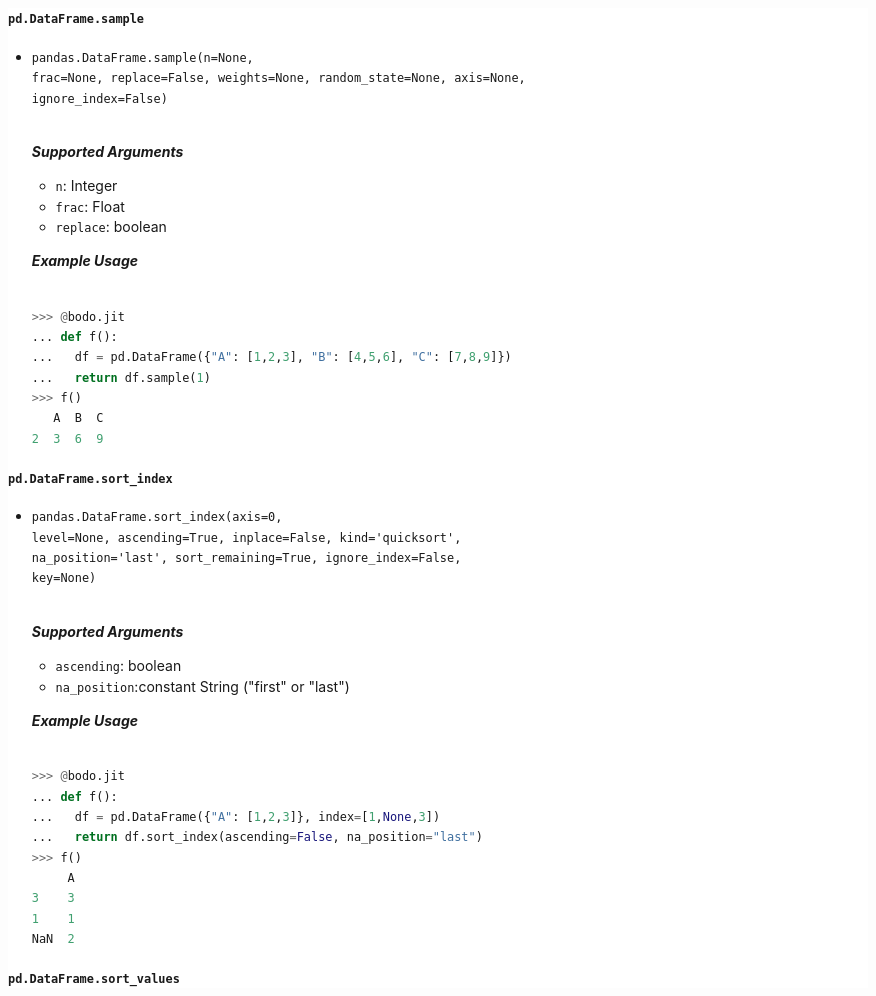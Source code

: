 #### `pd.DataFrame.sample`



- <code><apihead>pandas.DataFrame.<apiname>sample</apiname>(n=None, frac=None, replace=False, weights=None, random_state=None, axis=None, ignore_index=False)</apihead></code>
<br><br>

    ***Supported Arguments***
    
    - `n`: Integer
    - `frac`: Float
    - `replace`: boolean


    ***Example Usage***

    ```py

    >>> @bodo.jit
    ... def f():
    ...   df = pd.DataFrame({"A": [1,2,3], "B": [4,5,6], "C": [7,8,9]})
    ...   return df.sample(1)
    >>> f()
       A  B  C
    2  3  6  9    
    ```

#### `pd.DataFrame.sort_index`



- <code><apihead>pandas.DataFrame.<apiname>sort_index</apiname>(axis=0, level=None, ascending=True, inplace=False, kind='quicksort', na_position='last', sort_remaining=True, ignore_index=False, key=None)</apihead></code>
<br><br>

    ***Supported Arguments***
    
    - `ascending`: boolean
    - `na_position`:constant String ("first" or "last")


    ***Example Usage***

    ```py

    >>> @bodo.jit
    ... def f():
    ...   df = pd.DataFrame({"A": [1,2,3]}, index=[1,None,3])
    ...   return df.sort_index(ascending=False, na_position="last")
    >>> f()
         A
    3    3
    1    1
    NaN  2    
    ```

#### `pd.DataFrame.sort_values`
